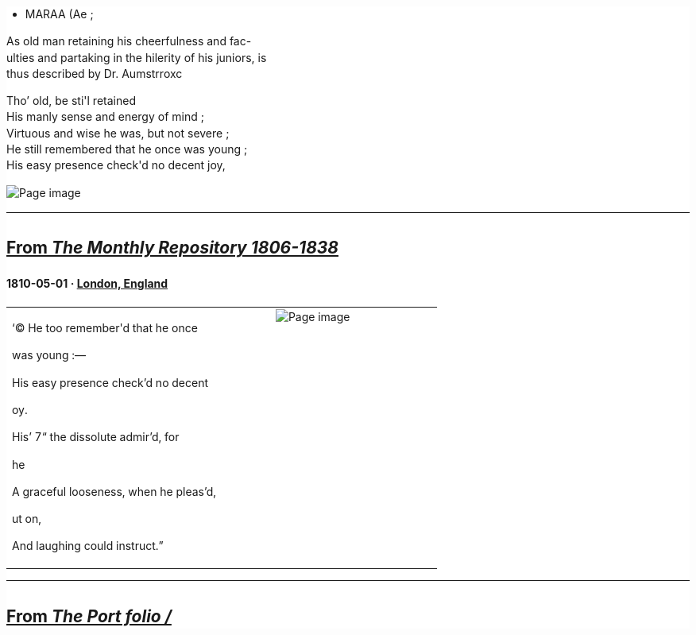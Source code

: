 + MARAA (Ae ;  
  
As old man retaining his cheerfulness and fac-  
ulties and partaking in the hilerity of his juniors, is  
thus described by Dr. Aumstrroxc  
  
Tho’ old, be sti&#x27;l retained  
His manly sense and energy of mind ;  
Virtuous and wise he was, but not severe ;  
He still remembered that he once was young ;  
His easy presence check&#x27;d no decent joy,
</td><td style="width: 50%; max-height: 75%; margin: auto; display: block;">
<img alt="Page image" src="https://iiif.archive.org/image/iiif/2/sim_ladies-weekly-museum-or-polite-repository-of-amusement_1809-06-17_21_19%2Fsim_ladies-weekly-museum-or-polite-repository-of-amusement_1809-06-17_21_19_jp2.zip%2Fsim_ladies-weekly-museum-or-polite-repository-of-amusement_1809-06-17_21_19_jp2%2Fsim_ladies-weekly-museum-or-polite-repository-of-amusement_1809-06-17_21_19_0001.jp2/pct:66.61995515695067,70.74829931972789,26.765695067264573,18.0484693877551/600,/0/default.jpg"/>
</td>
</tr></table>

---

## [From _The Monthly Repository 1806-1838_](https://archive.org/details/sim_monthly-repository_1810-05_5_53/page/n45/mode/1up?view=theater)

#### 1810-05-01 &middot; [London, England](http://dbpedia.org/resource/London)

<table style="width: 100%;"><tr><td style="width: 50%">

  
‘© He too remember&#x27;d that he once  
  
was young :—  
  
His easy presence check’d no decent  
  
oy.  
  
His’ 7“ the dissolute admir’d, for  
  
he  
  
A graceful looseness, when he pleas’d,  
  
ut on,  
  
And laughing could instruct.”
</td><td style="width: 50%; max-height: 75%; margin: auto; display: block;">
<img alt="Page image" src="https://iiif.archive.org/image/iiif/2/sim_monthly-repository_1810-05_5_53%2Fsim_monthly-repository_1810-05_5_53_jp2.zip%2Fsim_monthly-repository_1810-05_5_53_jp2%2Fsim_monthly-repository_1810-05_5_53_0045.jp2/pct:61.711990111248454,52.60654490106545,28.955500618046973,10.749619482496195/600,/0/default.jpg"/>
</td>
</tr></table>

---

## [From _The Port folio /_](https://archive.org/details/sim_port-folio_1813-09_2_3/page/n73/mode/1up?view=theater)
